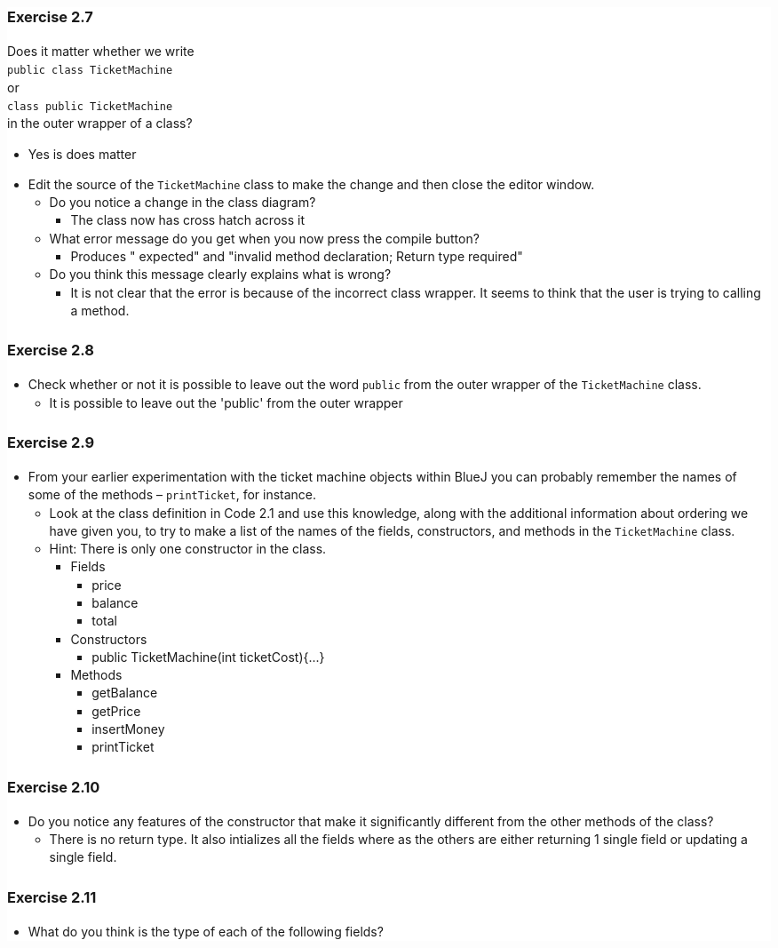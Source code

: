 ### Exercise 2.7
Does it matter whether we write<br>
`public class TicketMachine`<br>
or<br>
`class public TicketMachine`<br>
in the outer wrapper of a class?
 - Yes is does matter
 
* Edit the source of the `TicketMachine` class to make the change and then close the editor window.
	* Do you notice a change in the class diagram?
		- The class now has cross hatch across it
	* What error message do you get when you now press the compile button?
		- Produces "<identifier> expected" and "invalid method declaration; Return type required"
	* Do you think this message clearly explains what is wrong?
		- It is not clear that the error is because of the incorrect class wrapper. It seems to think that the user is trying to calling a method.

### Exercise 2.8
* Check whether or not it is possible to leave out the word `public` from the outer wrapper of the `TicketMachine` class.
	- It is possible to leave out the 'public' from the outer wrapper

### Exercise 2.9
* From your earlier experimentation with the ticket machine objects within BlueJ you can probably remember the names of some of the methods – `printTicket`, for instance.
	* Look at the class definition in Code 2.1 and use this knowledge, along with the additional information about ordering we have given you, to try to make a list of the names of the fields, constructors, and methods in the `TicketMachine` class.
	* Hint: There is only one constructor in the class.
		- Fields
			- price
			- balance
			- total
		- Constructors
			- public TicketMachine(int ticketCost){...}
		- Methods
			- getBalance
			- getPrice
			- insertMoney
			- printTicket

### Exercise 2.10
* Do you notice any features of the constructor that make it significantly different from the other methods of the class?
	- There is no return type. It also intializes all the fields where as the others are either returning 1 single field or updating a single field.

### Exercise 2.11
* What do you think is the type of each of the following fields?
